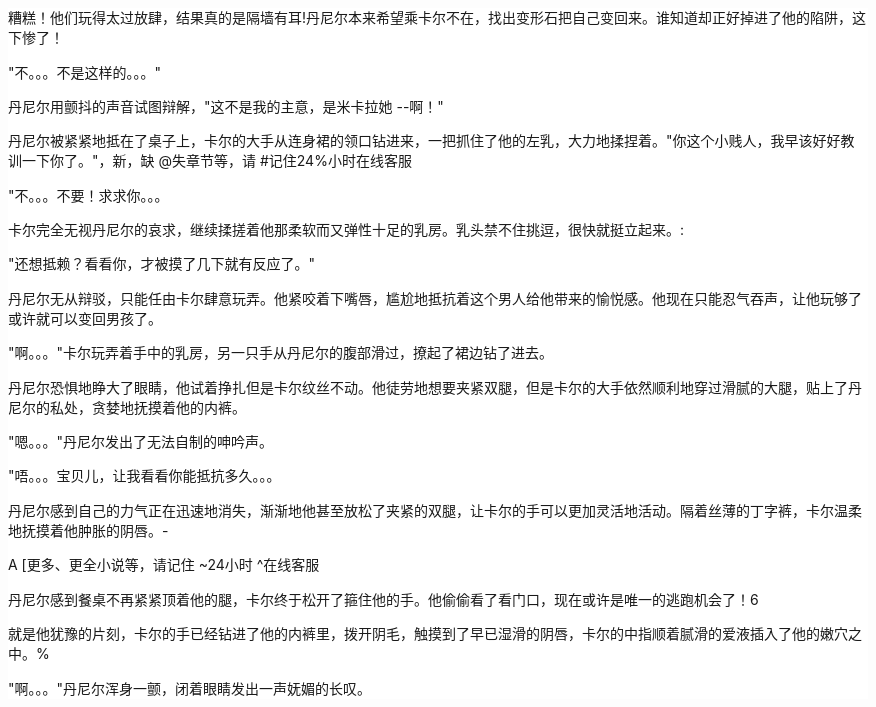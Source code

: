



糟糕！他们玩得太过放肆，结果真的是隔墙有耳!丹尼尔本来希望乘卡尔不在，找出变形石把自己变回来。谁知道却正好掉进了他的陷阱，这下惨了！



"不。。。不是这样的。。。"

丹尼尔用颤抖的声音试图辩解，"这不是我的主意，是米卡拉她 --啊！"



丹尼尔被紧紧地抵在了桌子上，卡尔的大手从连身裙的领口钻进来，一把抓住了他的左乳，大力地揉捏着。"你这个小贱人，我早该好好教训一下你了。"，新，缺 @失章节等，请 #记住24%小时在线客服





"不。。。不要！求求你。。。





卡尔完全无视丹尼尔的哀求，继续揉搓着他那柔软而又弹性十足的乳房。乳头禁不住挑逗，很快就挺立起来。:



"还想抵赖？看看你，才被摸了几下就有反应了。"





丹尼尔无从辩驳，只能任由卡尔肆意玩弄。他紧咬着下嘴唇，尴尬地抵抗着这个男人给他带来的愉悦感。他现在只能忍气吞声，让他玩够了或许就可以变回男孩了。



"啊。。。"卡尔玩弄着手中的乳房，另一只手从丹尼尔的腹部滑过，撩起了裙边钻了进去。



丹尼尔恐惧地睁大了眼睛，他试着挣扎但是卡尔纹丝不动。他徒劳地想要夹紧双腿，但是卡尔的大手依然顺利地穿过滑腻的大腿，贴上了丹尼尔的私处，贪婪地抚摸着他的内裤。



"嗯。。。"丹尼尔发出了无法自制的呻吟声。



"唔。。。宝贝儿，让我看看你能抵抗多久。。。



丹尼尔感到自己的力气正在迅速地消失，渐渐地他甚至放松了夹紧的双腿，让卡尔的手可以更加灵活地活动。隔着丝薄的丁字裤，卡尔温柔地抚摸着他肿胀的阴唇。-



A [更多、更全小说等，请记住 ~24小时 ^在线客服



丹尼尔感到餐桌不再紧紧顶着他的腿，卡尔终于松开了箍住他的手。他偷偷看了看门口，现在或许是唯一的逃跑机会了！6





就是他犹豫的片刻，卡尔的手已经钻进了他的内裤里，拨开阴毛，触摸到了早已湿滑的阴唇，卡尔的中指顺着腻滑的爱液插入了他的嫩穴之中。%



"啊。。。"丹尼尔浑身一颤，闭着眼睛发出一声妩媚的长叹。



